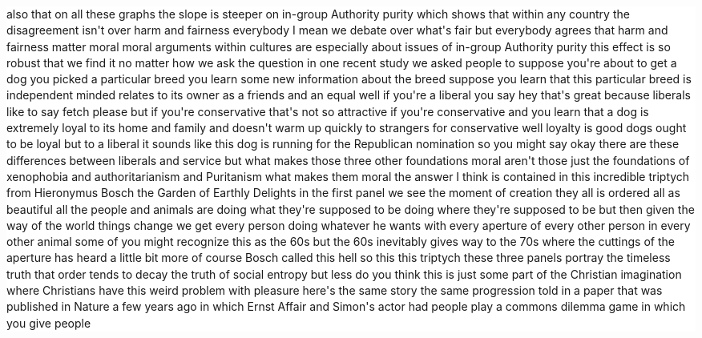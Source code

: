 also that on all these graphs the slope
is steeper on in-group Authority purity
which shows that within any country the
disagreement isn&#39;t over harm and
fairness everybody I mean we debate over
what&#39;s fair but everybody agrees that
harm and fairness matter moral moral
arguments within cultures are especially
about issues of in-group Authority
purity this effect is so robust that we
find it no matter how we ask the
question in one recent study we asked
people to suppose you&#39;re about to get a
dog you picked a particular breed you
learn some new information about the
breed suppose you learn that this
particular breed is independent minded
relates to its owner as a friends and an
equal well if you&#39;re a liberal you say
hey that&#39;s great because liberals like
to say fetch please
but if you&#39;re conservative that&#39;s not so
attractive if you&#39;re conservative and
you learn that a dog is extremely loyal
to its home and family and doesn&#39;t warm
up quickly to strangers for conservative
well loyalty is good dogs ought to be
loyal but to a liberal it sounds like
this dog is running for the Republican
nomination so you might say okay there
are these differences between liberals
and service but what makes those three
other foundations moral aren&#39;t those
just the foundations of xenophobia and
authoritarianism and Puritanism what
makes them moral the answer I think is
contained in this incredible triptych
from Hieronymus Bosch the Garden of
Earthly Delights in the first panel we
see the moment of creation they all is
ordered all as beautiful all the people
and animals are doing what they&#39;re
supposed to be doing where they&#39;re
supposed to be but then given the way of
the world things change we get every
person doing whatever he wants with
every aperture of every other person in
every other animal some of you might
recognize this as the 60s but the 60s
inevitably gives way to the 70s where
the cuttings of the aperture has heard a
little bit more of course Bosch called
this hell so this this triptych these
three panels portray the timeless truth
that order tends to decay the truth of
social entropy but less do you think
this is just some part of the Christian
imagination where Christians have this
weird problem with pleasure here&#39;s the
same story the same progression told in
a paper that was published in Nature a
few years ago in which Ernst Affair and
Simon&#39;s actor had people play a commons
dilemma game in which you give people